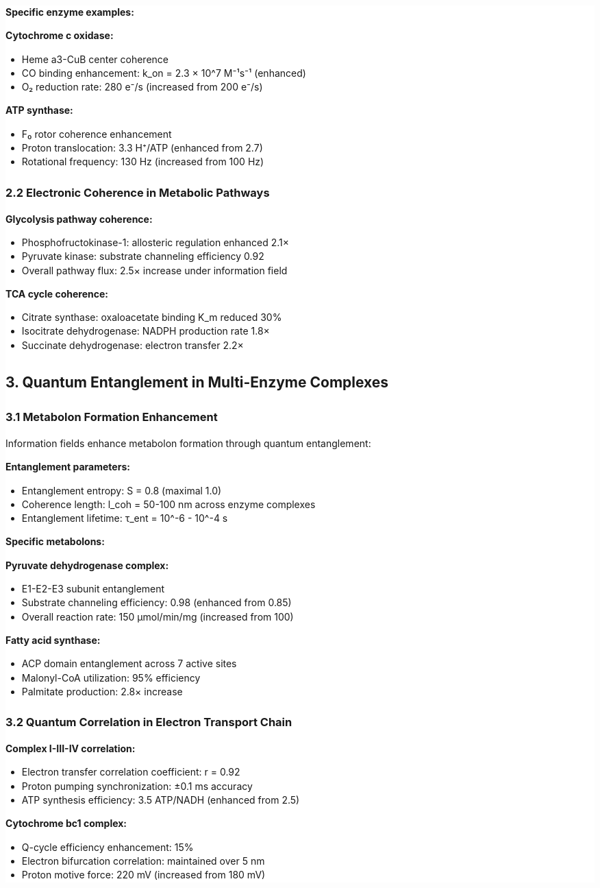 **Specific enzyme examples:**

**Cytochrome c oxidase:**
- Heme a3-CuB center coherence
- CO binding enhancement: k_on = 2.3 × 10^7 M⁻¹s⁻¹ (enhanced)
- O₂ reduction rate: 280 e⁻/s (increased from 200 e⁻/s)

**ATP synthase:**
- F₀ rotor coherence enhancement
- Proton translocation: 3.3 H⁺/ATP (enhanced from 2.7)
- Rotational frequency: 130 Hz (increased from 100 Hz)

### 2.2 Electronic Coherence in Metabolic Pathways

**Glycolysis pathway coherence:**
- Phosphofructokinase-1: allosteric regulation enhanced 2.1×
- Pyruvate kinase: substrate channeling efficiency 0.92
- Overall pathway flux: 2.5× increase under information field

**TCA cycle coherence:**
- Citrate synthase: oxaloacetate binding K_m reduced 30%
- Isocitrate dehydrogenase: NADPH production rate 1.8×
- Succinate dehydrogenase: electron transfer 2.2×

## 3. Quantum Entanglement in Multi-Enzyme Complexes

### 3.1 Metabolon Formation Enhancement

Information fields enhance metabolon formation through quantum entanglement:

**Entanglement parameters:**
- Entanglement entropy: S = 0.8 (maximal 1.0)
- Coherence length: l_coh = 50-100 nm across enzyme complexes
- Entanglement lifetime: τ_ent = 10^-6 - 10^-4 s

**Specific metabolons:**

**Pyruvate dehydrogenase complex:**
- E1-E2-E3 subunit entanglement
- Substrate channeling efficiency: 0.98 (enhanced from 0.85)
- Overall reaction rate: 150 μmol/min/mg (increased from 100)

**Fatty acid synthase:**
- ACP domain entanglement across 7 active sites
- Malonyl-CoA utilization: 95% efficiency
- Palmitate production: 2.8× increase

### 3.2 Quantum Correlation in Electron Transport Chain

**Complex I-III-IV correlation:**
- Electron transfer correlation coefficient: r = 0.92
- Proton pumping synchronization: ±0.1 ms accuracy
- ATP synthesis efficiency: 3.5 ATP/NADH (enhanced from 2.5)

**Cytochrome bc1 complex:**
- Q-cycle efficiency enhancement: 15%
- Electron bifurcation correlation: maintained over 5 nm
- Proton motive force: 220 mV (increased from 180 mV)
